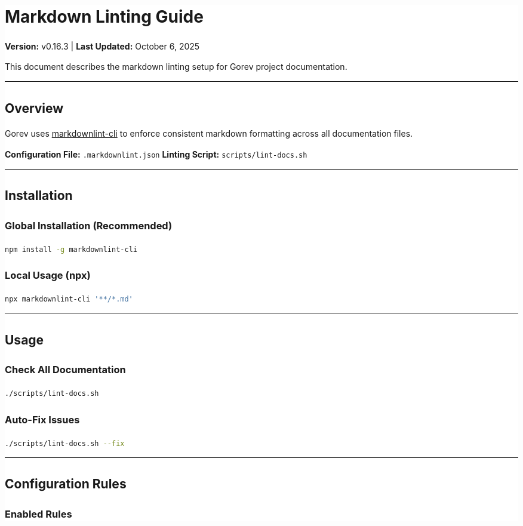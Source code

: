 # Markdown Linting Guide

**Version:** v0.16.3 | **Last Updated:** October 6, 2025

This document describes the markdown linting setup for Gorev project documentation.

---

## Overview

Gorev uses [markdownlint-cli](https://github.com/igorshubovych/markdownlint-cli) to enforce consistent markdown formatting across all documentation files.

**Configuration File:** `.markdownlint.json`
**Linting Script:** `scripts/lint-docs.sh`

---

## Installation

### Global Installation (Recommended)

```bash
npm install -g markdownlint-cli
```

### Local Usage (npx)

```bash
npx markdownlint-cli '**/*.md'
```

---

## Usage

### Check All Documentation

```bash
./scripts/lint-docs.sh
```

### Auto-Fix Issues

```bash
./scripts/lint-docs.sh --fix
```

---

## Configuration Rules

### Enabled Rules

